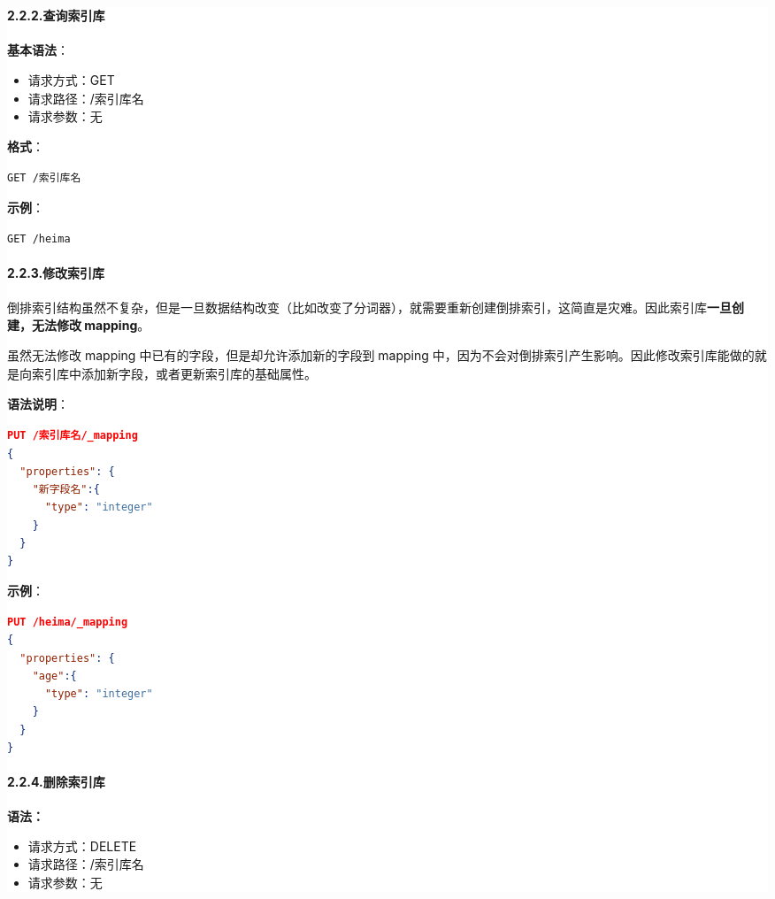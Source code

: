 #### 2.2.2.查询索引库

**基本语法**：

- 请求方式：GET
- 请求路径：/索引库名
- 请求参数：无

**格式**：

```
GET /索引库名
```

**示例**：

```
GET /heima
```

#### 2.2.3.修改索引库

倒排索引结构虽然不复杂，但是一旦数据结构改变（比如改变了分词器），就需要重新创建倒排索引，这简直是灾难。因此索引库**一旦创建，无法修改 mapping**。

虽然无法修改 mapping 中已有的字段，但是却允许添加新的字段到 mapping 中，因为不会对倒排索引产生影响。因此修改索引库能做的就是向索引库中添加新字段，或者更新索引库的基础属性。

**语法说明**：

```json
PUT /索引库名/_mapping
{
  "properties": {
    "新字段名":{
      "type": "integer"
    }
  }
}
```

**示例**：

```json
PUT /heima/_mapping
{
  "properties": {
    "age":{
      "type": "integer"
    }
  }
}
```

#### 2.2.4.删除索引库

**语法：**

- 请求方式：DELETE
- 请求路径：/索引库名
- 请求参数：无

